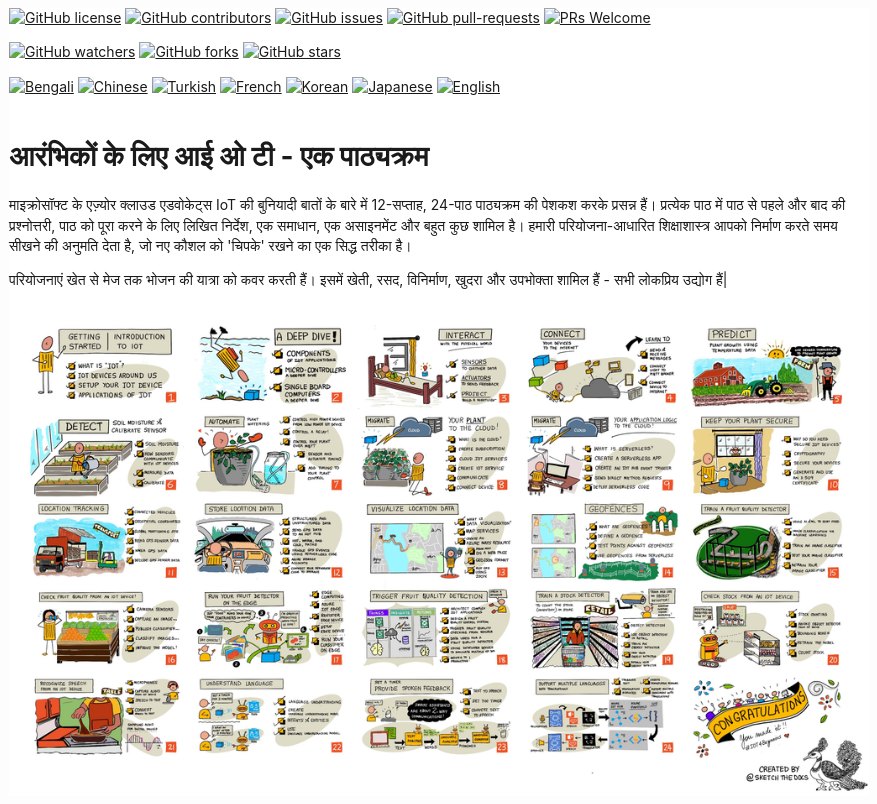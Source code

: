 [![GitHub license](https://img.shields.io/github/license/microsoft/IoT-For-Beginners.svg)](https://github.com/microsoft/IoT-For-Beginners/blob/master/LICENSE)
[![GitHub contributors](https://img.shields.io/github/contributors/microsoft/IoT-For-Beginners.svg)](https://GitHub.com/microsoft/IoT-For-Beginners/graphs/contributors/)
[![GitHub issues](https://img.shields.io/github/issues/microsoft/IoT-For-Beginners.svg)](https://GitHub.com/microsoft/IoT-For-Beginners/issues/)
[![GitHub pull-requests](https://img.shields.io/github/issues-pr/microsoft/IoT-For-Beginners.svg)](https://GitHub.com/microsoft/IoT-For-Beginners/pulls/)
[![PRs Welcome](https://img.shields.io/badge/PRs-welcome-brightgreen.svg?style=flat-square)](http://makeapullrequest.com)

[![GitHub watchers](https://img.shields.io/github/watchers/microsoft/IoT-For-Beginners.svg?style=social&label=Watch)](https://GitHub.com/microsoft/IoT-For-Beginners/watchers/)
[![GitHub forks](https://img.shields.io/github/forks/microsoft/IoT-For-Beginners.svg?style=social&label=Fork)](https://GitHub.com/microsoft/IoT-For-Beginners/network/)
[![GitHub stars](https://img.shields.io/github/stars/microsoft/IoT-For-Beginners.svg?style=social&label=Star)](https://GitHub.com/microsoft/IoT-For-Beginners/stargazers/)

[![Bengali](https://img.shields.io/badge/-Bengali-blue)](translations/README.bn.md)
[![Chinese](https://img.shields.io/badge/-Chinese-yellow)](translations/README.zh-cn.md)
[![Turkish](https://img.shields.io/badge/-Turkish-darkgreen)](translations/README.tr.md)
[![French](https://img.shields.io/badge/-French-purple)](translations/README.fr.md)
[![Korean](https://img.shields.io/badge/-Korean-white)](translations/README.ko.md)
[![Japanese](https://img.shields.io/badge/-Japanese-red)](translations/README.ja.md)
[![English](https://img.shields.io/badge/-English-red)](../README.md)

# आरंभिकों के लिए आई ओ टी - एक पाठ्यक्रम

माइक्रोसॉफ्ट के एज़्योर क्लाउड एडवोकेट्स IoT की बुनियादी बातों के बारे में 12-सप्ताह, 24-पाठ पाठ्यक्रम की पेशकश करके प्रसन्न हैं। प्रत्येक पाठ में पाठ से पहले और बाद की प्रश्नोत्तरी, पाठ को पूरा करने के लिए लिखित निर्देश, एक समाधान, एक असाइनमेंट और बहुत कुछ शामिल है। हमारी परियोजना-आधारित शिक्षाशास्त्र आपको निर्माण करते समय सीखने की अनुमति देता है, जो नए कौशल को 'चिपके' रखने का एक सिद्ध तरीका है।

परियोजनाएं खेत से मेज तक भोजन की यात्रा को कवर करती हैं। इसमें खेती, रसद, विनिर्माण, खुदरा और उपभोक्ता शामिल हैं - सभी लोकप्रिय उद्योग हैं|

![पाठ्यक्रम के लिए एक रोड मैप जिसमें परिचय, खेती, परिवहन, प्रसंस्करण, खुदरा और खाना पकाने को शामिल करते हुए 24 पाठ दिखाए गए हैं](sketchnotes/Roadmap.jpg)
